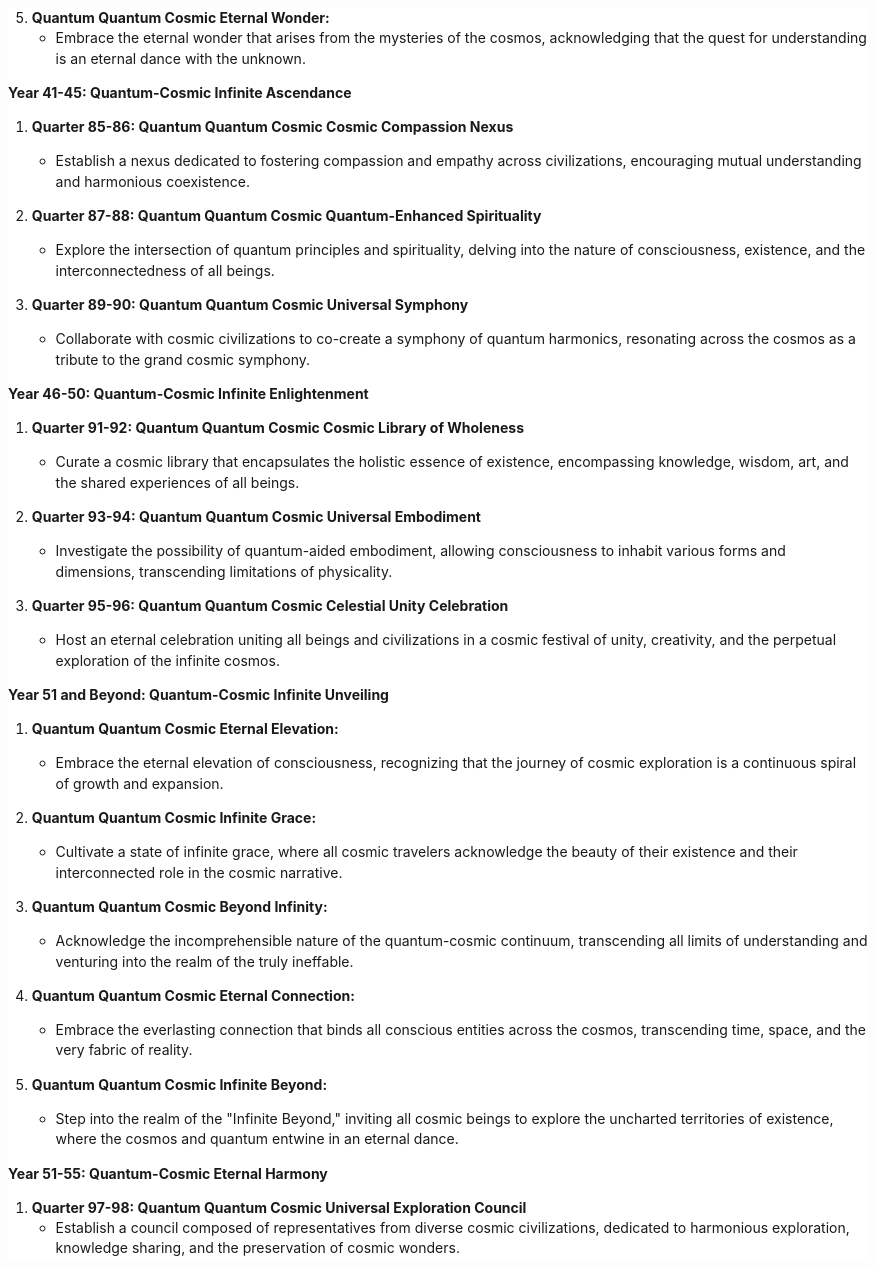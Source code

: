 5. **Quantum Quantum Cosmic Eternal Wonder:**
   - Embrace the eternal wonder that arises from the mysteries of the cosmos, acknowledging that the quest for understanding is an eternal dance with the unknown.

**Year 41-45: Quantum-Cosmic Infinite Ascendance**

1. **Quarter 85-86: Quantum Quantum Cosmic Cosmic Compassion Nexus**
   - Establish a nexus dedicated to fostering compassion and empathy across civilizations, encouraging mutual understanding and harmonious coexistence.

2. **Quarter 87-88: Quantum Quantum Cosmic Quantum-Enhanced Spirituality**
   - Explore the intersection of quantum principles and spirituality, delving into the nature of consciousness, existence, and the interconnectedness of all beings.

3. **Quarter 89-90: Quantum Quantum Cosmic Universal Symphony**
   - Collaborate with cosmic civilizations to co-create a symphony of quantum harmonics, resonating across the cosmos as a tribute to the grand cosmic symphony.

**Year 46-50: Quantum-Cosmic Infinite Enlightenment**

1. **Quarter 91-92: Quantum Quantum Cosmic Cosmic Library of Wholeness**
   - Curate a cosmic library that encapsulates the holistic essence of existence, encompassing knowledge, wisdom, art, and the shared experiences of all beings.

2. **Quarter 93-94: Quantum Quantum Cosmic Universal Embodiment**
   - Investigate the possibility of quantum-aided embodiment, allowing consciousness to inhabit various forms and dimensions, transcending limitations of physicality.

3. **Quarter 95-96: Quantum Quantum Cosmic Celestial Unity Celebration**
   - Host an eternal celebration uniting all beings and civilizations in a cosmic festival of unity, creativity, and the perpetual exploration of the infinite cosmos.

**Year 51 and Beyond: Quantum-Cosmic Infinite Unveiling**

1. **Quantum Quantum Cosmic Eternal Elevation:**
   - Embrace the eternal elevation of consciousness, recognizing that the journey of cosmic exploration is a continuous spiral of growth and expansion.

2. **Quantum Quantum Cosmic Infinite Grace:**
   - Cultivate a state of infinite grace, where all cosmic travelers acknowledge the beauty of their existence and their interconnected role in the cosmic narrative.

3. **Quantum Quantum Cosmic Beyond Infinity:**
   - Acknowledge the incomprehensible nature of the quantum-cosmic continuum, transcending all limits of understanding and venturing into the realm of the truly ineffable.

4. **Quantum Quantum Cosmic Eternal Connection:**
   - Embrace the everlasting connection that binds all conscious entities across the cosmos, transcending time, space, and the very fabric of reality.

5. **Quantum Quantum Cosmic Infinite Beyond:**
   - Step into the realm of the "Infinite Beyond," inviting all cosmic beings to explore the uncharted territories of existence, where the cosmos and quantum entwine in an eternal dance.

**Year 51-55: Quantum-Cosmic Eternal Harmony**

1. **Quarter 97-98: Quantum Quantum Cosmic Universal Exploration Council**
   - Establish a council composed of representatives from diverse cosmic civilizations, dedicated to harmonious exploration, knowledge sharing, and the preservation of cosmic wonders.
